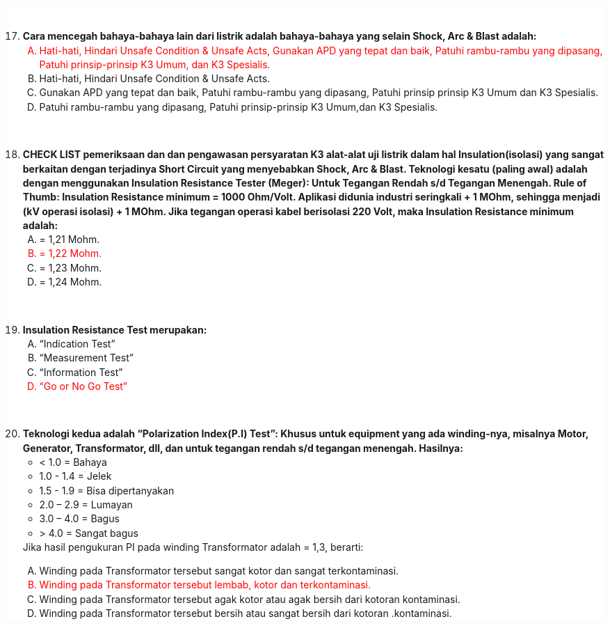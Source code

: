 <br>

17. **Cara mencegah bahaya-bahaya lain dari listrik adalah bahaya-bahaya yang selain Shock, Arc & Blast adalah:**
    <ol type="A">
      <li style="color:red">Hati-hati, Hindari Unsafe Condition & Unsafe Acts, Gunakan APD yang tepat dan baik, Patuhi rambu-rambu yang dipasang, Patuhi prinsip-prinsip K3 Umum, dan K3 Spesialis.</li>
      <li>Hati-hati, Hindari Unsafe Condition & Unsafe Acts.</li>
      <li>Gunakan APD yang tepat dan baik, Patuhi rambu-rambu yang dipasang, Patuhi prinsip prinsip K3 Umum dan K3 Spesialis.</li>
      <li>Patuhi rambu-rambu yang dipasang, Patuhi prinsip-prinsip K3 Umum,dan K3 Spesialis.</li>
    </ol>

<br>

18. **CHECK LIST pemeriksaan dan dan pengawasan persyaratan K3 alat-alat uji listrik dalam hal Insulation(isolasi) yang sangat berkaitan dengan terjadinya Short Circuit yang menyebabkan Shock, Arc & Blast. Teknologi kesatu (paling awal) adalah dengan menggunakan Insulation Resistance Tester (Meger): Untuk Tegangan Rendah s/d Tegangan Menengah. Rule of Thumb: Insulation Resistance minimum = 1000 Ohm/Volt. Aplikasi didunia industri seringkali + 1 MOhm, sehingga menjadi (kV operasi isolasi) + 1 MOhm. Jika tegangan operasi kabel berisolasi 220 Volt, maka Insulation Resistance minimum adalah:**
      <ol type="A">
        <li>= 1,21 Mohm.</li>
        <li style="color:red">= 1,22 Mohm.</li>
        <li>= 1,23 Mohm.</li>
        <li>= 1,24 Mohm.</li>
      </ol>

<br>

19. **Insulation Resistance Test merupakan:**
      <ol type="A">
        <li>“Indication Test”</li>
        <li>“Measurement Test”</li>
        <li>“Information Test”</li>
        <li style="color:red">“Go or No Go Test”</li>
      </ol>

<br>

20. **Teknologi kedua adalah “Polarization Index(P.I) Test”: Khusus untuk equipment yang ada winding-nya, misalnya Motor, Generator, Transformator, dll, dan untuk tegangan rendah s/d tegangan menengah. Hasilnya:**
    <ul>
      <li>< 1.0 = Bahaya</li>
      <li>1.0 - 1.4 = Jelek</li>
      <li>1.5 - 1.9 = Bisa dipertanyakan</li>
      <li>2.0 – 2.9 = Lumayan</li>
      <li>3.0 – 4.0 = Bagus</li>
      <li>> 4.0 = Sangat bagus</li>
    </ul>
    <dev>Jika hasil pengukuran PI pada winding Transformator adalah = 1,3, berarti:
    <ol type="A">
      <li>Winding pada Transformator tersebut sangat kotor dan sangat terkontaminasi.</li>
      <li style="color:red">Winding pada Transformator tersebut lembab, kotor dan terkontaminasi.</li>
      <li>Winding pada Transformator tersebut agak kotor atau agak bersih dari kotoran kontaminasi.</li>
      <li>Winding pada Transformator tersebut bersih atau sangat bersih dari kotoran .kontaminasi.</li>
    </ol>
    </dev>
